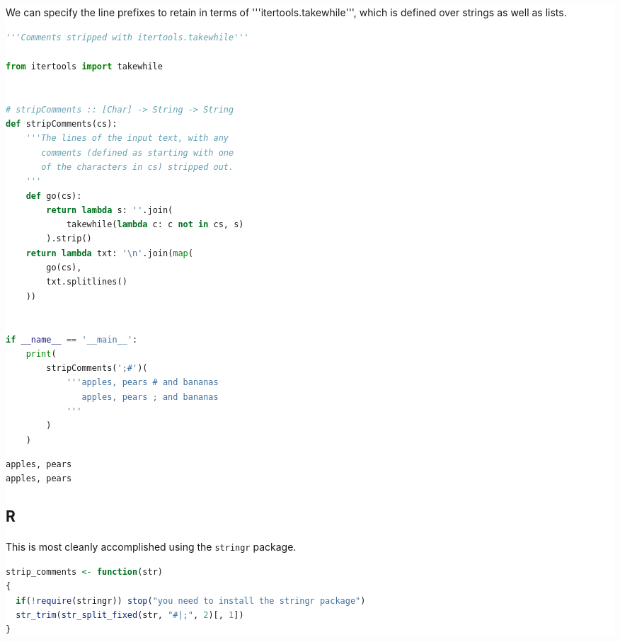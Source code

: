 
We can specify the line prefixes to retain in terms of '''itertools.takewhile''',
which is defined over strings as well as lists.
```python
'''Comments stripped with itertools.takewhile'''

from itertools import takewhile


# stripComments :: [Char] -> String -> String
def stripComments(cs):
    '''The lines of the input text, with any
       comments (defined as starting with one
       of the characters in cs) stripped out.
    '''
    def go(cs):
        return lambda s: ''.join(
            takewhile(lambda c: c not in cs, s)
        ).strip()
    return lambda txt: '\n'.join(map(
        go(cs),
        txt.splitlines()
    ))


if __name__ == '__main__':
    print(
        stripComments(';#')(
            '''apples, pears # and bananas
               apples, pears ; and bananas
            '''
        )
    )
```

```txt
apples, pears
apples, pears
```



## R

This is most cleanly accomplished using the <code>stringr</code> package.


```r
strip_comments <- function(str)
{
  if(!require(stringr)) stop("you need to install the stringr package")
  str_trim(str_split_fixed(str, "#|;", 2)[, 1])
}
```
